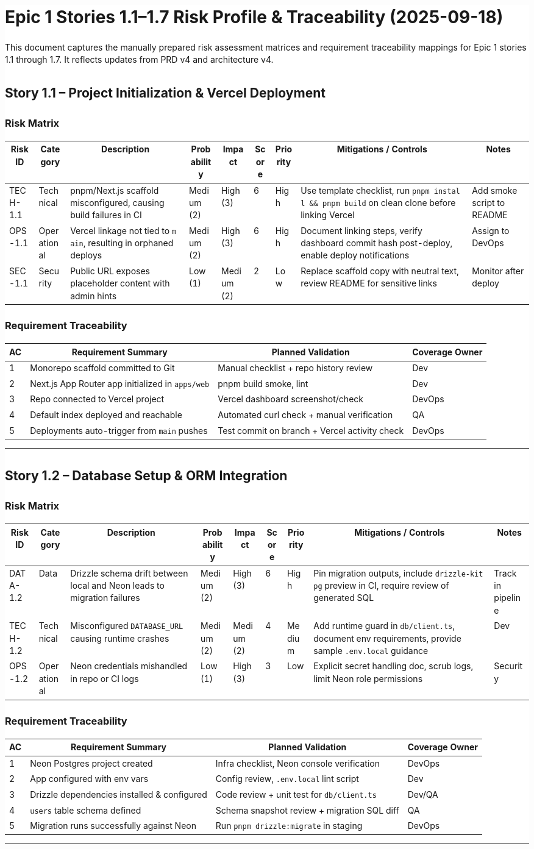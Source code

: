 # Epic 1 Stories 1.1–1.7 Risk Profile & Traceability (2025-09-18)

This document captures the manually prepared risk assessment matrices and requirement traceability mappings for Epic 1 stories 1.1 through 1.7. It reflects updates from PRD v4 and architecture v4.

## Story 1.1 – Project Initialization & Vercel Deployment

### Risk Matrix

| Risk ID | Category | Description | Probability | Impact | Score | Priority | Mitigations / Controls | Notes |
|---------|----------|-------------|-------------|--------|-------|----------|------------------------|-------|
| TECH-1.1 | Technical | pnpm/Next.js scaffold misconfigured, causing build failures in CI | Medium (2) | High (3) | 6 | High | Use template checklist, run `pnpm install && pnpm build` on clean clone before linking Vercel | Add smoke script to README |
| OPS-1.1 | Operational | Vercel linkage not tied to `main`, resulting in orphaned deploys | Medium (2) | High (3) | 6 | High | Document linking steps, verify dashboard commit hash post-deploy, enable deploy notifications | Assign to DevOps |
| SEC-1.1 | Security | Public URL exposes placeholder content with admin hints | Low (1) | Medium (2) | 2 | Low | Replace scaffold copy with neutral text, review README for sensitive links | Monitor after deploy |

### Requirement Traceability

| AC | Requirement Summary | Planned Validation | Coverage Owner |
|----|---------------------|--------------------|---------------|
| 1 | Monorepo scaffold committed to Git | Manual checklist + repo history review | Dev |
| 2 | Next.js App Router app initialized in `apps/web` | pnpm build smoke, lint | Dev |
| 3 | Repo connected to Vercel project | Vercel dashboard screenshot/check | DevOps |
| 4 | Default index deployed and reachable | Automated curl check + manual verification | QA |
| 5 | Deployments auto-trigger from `main` pushes | Test commit on branch + Vercel activity check | DevOps |

---

## Story 1.2 – Database Setup & ORM Integration

### Risk Matrix

| Risk ID | Category | Description | Probability | Impact | Score | Priority | Mitigations / Controls | Notes |
|---------|----------|-------------|-------------|--------|-------|----------|------------------------|-------|
| DATA-1.2 | Data | Drizzle schema drift between local and Neon leads to migration failures | Medium (2) | High (3) | 6 | High | Pin migration outputs, include `drizzle-kit pg` preview in CI, require review of generated SQL | Track in pipeline |
| TECH-1.2 | Technical | Misconfigured `DATABASE_URL` causing runtime crashes | Medium (2) | Medium (2) | 4 | Medium | Add runtime guard in `db/client.ts`, document env requirements, provide sample `.env.local` guidance | Dev |
| OPS-1.2 | Operational | Neon credentials mishandled in repo or CI logs | Low (1) | High (3) | 3 | Low | Explicit secret handling doc, scrub logs, limit Neon role permissions | Security |

### Requirement Traceability

| AC | Requirement Summary | Planned Validation | Coverage Owner |
|----|---------------------|--------------------|---------------|
| 1 | Neon Postgres project created | Infra checklist, Neon console verification | DevOps |
| 2 | App configured with env vars | Config review, `.env.local` lint script | Dev |
| 3 | Drizzle dependencies installed & configured | Code review + unit test for `db/client.ts` | Dev/QA |
| 4 | `users` table schema defined | Schema snapshot review + migration SQL diff | QA |
| 5 | Migration runs successfully against Neon | Run `pnpm drizzle:migrate` in staging | DevOps |

---